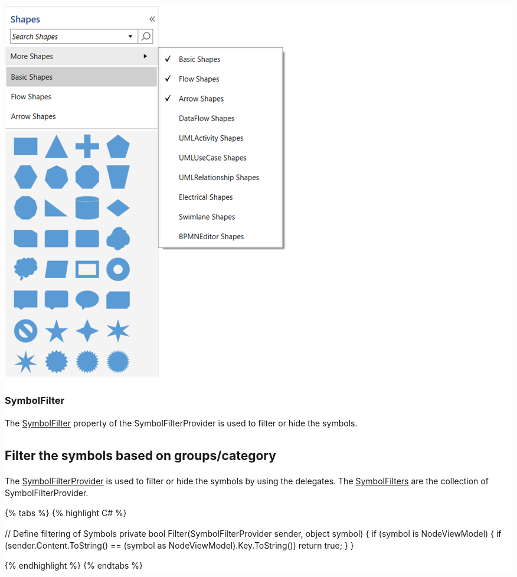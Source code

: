  ![Symbol](Stencil_images/stencil_ischecked.PNG) 

### SymbolFilter
 The [SymbolFilter](https://help.syncfusion.com/cr/wpf/Syncfusion.UI.Xaml.Diagram.Stencil.SymbolFilterProvider.html#Syncfusion_UI_Xaml_Diagram_Stencil_SymbolFilterProvider_SymbolFilter) property of the SymbolFilterProvider is used to filter or hide the symbols. 

## Filter the symbols based on groups/category 

The [SymbolFilterProvider](https://help.syncfusion.com/cr/wpf/Syncfusion.UI.Xaml.Diagram.Stencil.SymbolFilterProvider.html) is used to filter or hide the symbols by using the delegates. The [SymbolFilters](https://help.syncfusion.com/cr/wpf/Syncfusion.UI.Xaml.Diagram.Stencil.Stencil.html#Syncfusion_UI_Xaml_Diagram_Stencil_Stencil_SymbolFilters) are the collection of SymbolFilterProvider.

{% tabs %}
{% highlight C# %}

// Define filtering of Symbols
private bool Filter(SymbolFilterProvider sender, object symbol)
{
    if (symbol is NodeViewModel)
    {
        if (sender.Content.ToString() == (symbol as NodeViewModel).Key.ToString())
            return true;
    }
}

{% endhighlight %}
{% endtabs %}
